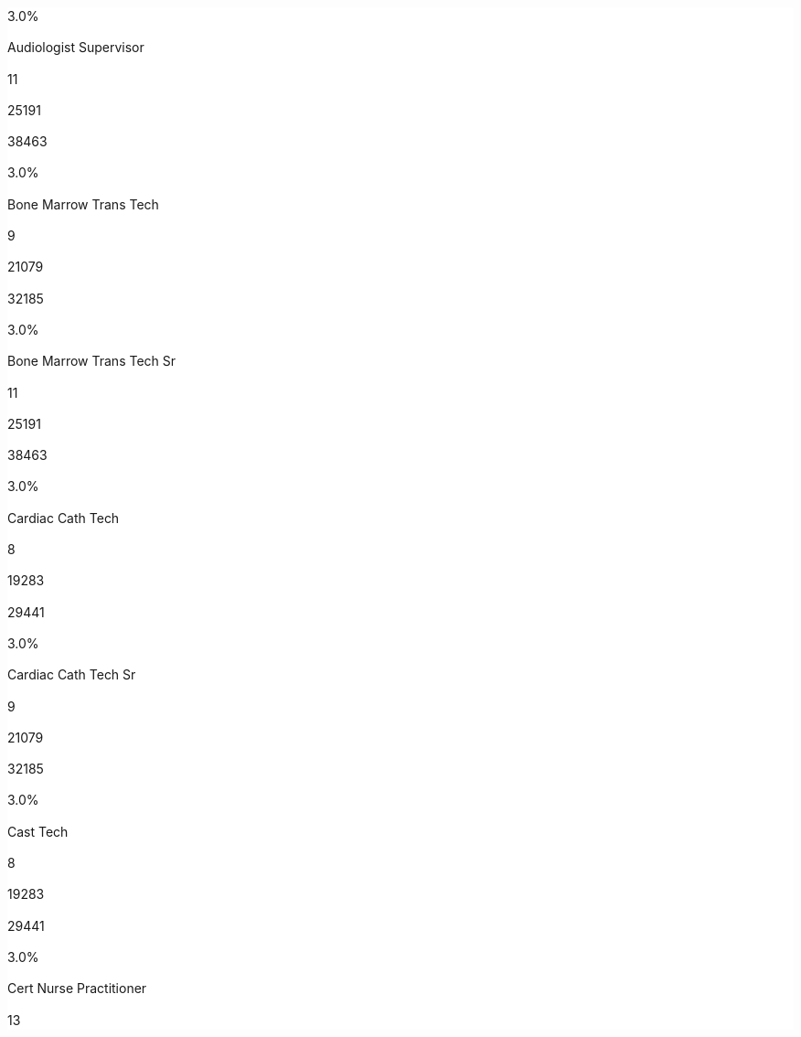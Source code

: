 3.0%

Audiologist Supervisor

11

25191

38463

3.0%

Bone Marrow Trans Tech

9

21079

32185

3.0%

Bone Marrow Trans Tech Sr

11

25191

38463

3.0%

Cardiac Cath Tech

8

19283

29441

3.0%

Cardiac Cath Tech Sr

9

21079

32185

3.0%

Cast Tech

8

19283

29441

3.0%

Cert Nurse Practitioner

13

